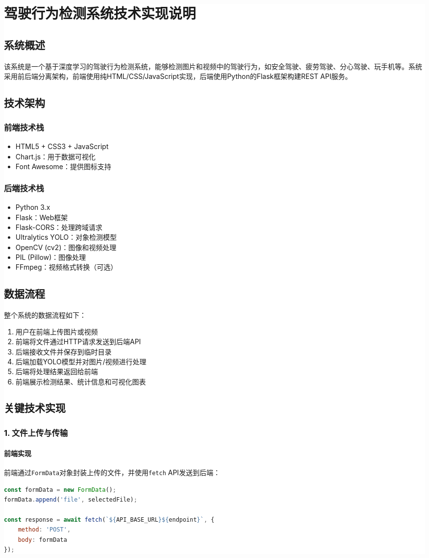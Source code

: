 # 驾驶行为检测系统技术实现说明

## 系统概述

该系统是一个基于深度学习的驾驶行为检测系统，能够检测图片和视频中的驾驶行为，如安全驾驶、疲劳驾驶、分心驾驶、玩手机等。系统采用前后端分离架构，前端使用纯HTML/CSS/JavaScript实现，后端使用Python的Flask框架构建REST API服务。

## 技术架构

### 前端技术栈
- HTML5 + CSS3 + JavaScript
- Chart.js：用于数据可视化
- Font Awesome：提供图标支持

### 后端技术栈
- Python 3.x
- Flask：Web框架
- Flask-CORS：处理跨域请求
- Ultralytics YOLO：对象检测模型
- OpenCV (cv2)：图像和视频处理
- PIL (Pillow)：图像处理
- FFmpeg：视频格式转换（可选）

## 数据流程

整个系统的数据流程如下：

1. 用户在前端上传图片或视频
2. 前端将文件通过HTTP请求发送到后端API
3. 后端接收文件并保存到临时目录
4. 后端加载YOLO模型并对图片/视频进行处理
5. 后端将处理结果返回给前端
6. 前端展示检测结果、统计信息和可视化图表

## 关键技术实现

### 1. 文件上传与传输

#### 前端实现
前端通过`FormData`对象封装上传的文件，并使用`fetch` API发送到后端：

```javascript
const formData = new FormData();
formData.append('file', selectedFile);

const response = await fetch(`${API_BASE_URL}${endpoint}`, {
    method: 'POST',
    body: formData
});
```
